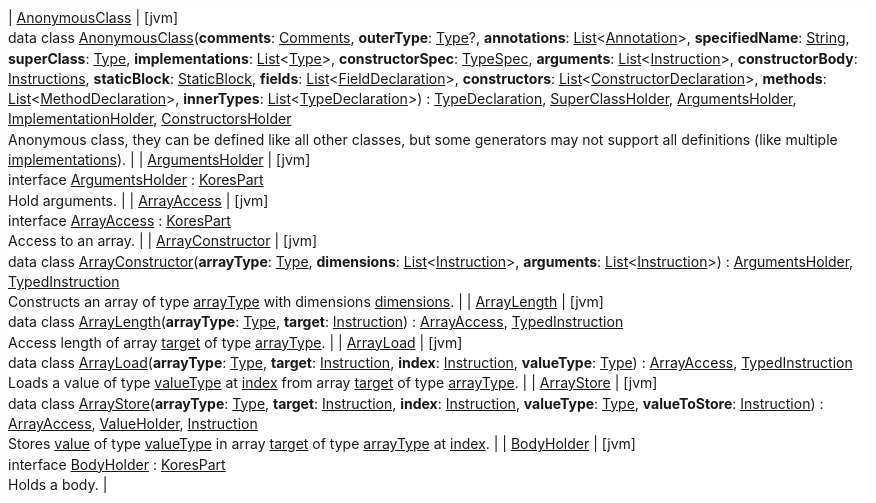 | [AnonymousClass](-anonymous-class/index.md) | [jvm]<br>data class [AnonymousClass](-anonymous-class/index.md)(**comments**: [Comments](../com.koresframework.kores.base.comment/-comments/index.md), **outerType**: [Type](https://docs.oracle.com/javase/8/docs/api/java/lang/reflect/Type.html)?, **annotations**: [List](https://kotlinlang.org/api/latest/jvm/stdlib/kotlin.collections/-list/index.html)<[Annotation](-annotation/index.md)>, **specifiedName**: [String](https://kotlinlang.org/api/latest/jvm/stdlib/kotlin/-string/index.html), **superClass**: [Type](https://docs.oracle.com/javase/8/docs/api/java/lang/reflect/Type.html), **implementations**: [List](https://kotlinlang.org/api/latest/jvm/stdlib/kotlin.collections/-list/index.html)<[Type](https://docs.oracle.com/javase/8/docs/api/java/lang/reflect/Type.html)>, **constructorSpec**: [TypeSpec](-type-spec/index.md), **arguments**: [List](https://kotlinlang.org/api/latest/jvm/stdlib/kotlin.collections/-list/index.html)<[Instruction](../com.koresframework.kores/-instruction/index.md)>, **constructorBody**: [Instructions](../com.koresframework.kores/-instructions/index.md), **staticBlock**: [StaticBlock](-static-block/index.md), **fields**: [List](https://kotlinlang.org/api/latest/jvm/stdlib/kotlin.collections/-list/index.html)<[FieldDeclaration](-field-declaration/index.md)>, **constructors**: [List](https://kotlinlang.org/api/latest/jvm/stdlib/kotlin.collections/-list/index.html)<[ConstructorDeclaration](-constructor-declaration/index.md)>, **methods**: [List](https://kotlinlang.org/api/latest/jvm/stdlib/kotlin.collections/-list/index.html)<[MethodDeclaration](-method-declaration/index.md)>, **innerTypes**: [List](https://kotlinlang.org/api/latest/jvm/stdlib/kotlin.collections/-list/index.html)<[TypeDeclaration](-type-declaration/index.md)>) : [TypeDeclaration](-type-declaration/index.md), [SuperClassHolder](-super-class-holder/index.md), [ArgumentsHolder](-arguments-holder/index.md), [ImplementationHolder](-implementation-holder/index.md), [ConstructorsHolder](-constructors-holder/index.md)<br>Anonymous class, they can be defined like all other classes, but some generators may not support all definitions (like multiple [implementations](-anonymous-class/implementations.md)). |
| [ArgumentsHolder](-arguments-holder/index.md) | [jvm]<br>interface [ArgumentsHolder](-arguments-holder/index.md) : [KoresPart](../com.koresframework.kores/-kores-part/index.md)<br>Hold arguments. |
| [ArrayAccess](-array-access/index.md) | [jvm]<br>interface [ArrayAccess](-array-access/index.md) : [KoresPart](../com.koresframework.kores/-kores-part/index.md)<br>Access to an array. |
| [ArrayConstructor](-array-constructor/index.md) | [jvm]<br>data class [ArrayConstructor](-array-constructor/index.md)(**arrayType**: [Type](https://docs.oracle.com/javase/8/docs/api/java/lang/reflect/Type.html), **dimensions**: [List](https://kotlinlang.org/api/latest/jvm/stdlib/kotlin.collections/-list/index.html)<[Instruction](../com.koresframework.kores/-instruction/index.md)>, **arguments**: [List](https://kotlinlang.org/api/latest/jvm/stdlib/kotlin.collections/-list/index.html)<[Instruction](../com.koresframework.kores/-instruction/index.md)>) : [ArgumentsHolder](-arguments-holder/index.md), [TypedInstruction](-typed-instruction/index.md)<br>Constructs an array of type [arrayType](-array-constructor/array-type.md) with dimensions [dimensions](-array-constructor/dimensions.md). |
| [ArrayLength](-array-length/index.md) | [jvm]<br>data class [ArrayLength](-array-length/index.md)(**arrayType**: [Type](https://docs.oracle.com/javase/8/docs/api/java/lang/reflect/Type.html), **target**: [Instruction](../com.koresframework.kores/-instruction/index.md)) : [ArrayAccess](-array-access/index.md), [TypedInstruction](-typed-instruction/index.md)<br>Access length of array [target](-array-length/target.md) of type [arrayType](-array-length/array-type.md). |
| [ArrayLoad](-array-load/index.md) | [jvm]<br>data class [ArrayLoad](-array-load/index.md)(**arrayType**: [Type](https://docs.oracle.com/javase/8/docs/api/java/lang/reflect/Type.html), **target**: [Instruction](../com.koresframework.kores/-instruction/index.md), **index**: [Instruction](../com.koresframework.kores/-instruction/index.md), **valueType**: [Type](https://docs.oracle.com/javase/8/docs/api/java/lang/reflect/Type.html)) : [ArrayAccess](-array-access/index.md), [TypedInstruction](-typed-instruction/index.md)<br>Loads a value of type [valueType](-array-load/value-type.md) at [index](-array-load/--index--.md) from array [target](-array-load/target.md) of type [arrayType](-array-load/array-type.md). |
| [ArrayStore](-array-store/index.md) | [jvm]<br>data class [ArrayStore](-array-store/index.md)(**arrayType**: [Type](https://docs.oracle.com/javase/8/docs/api/java/lang/reflect/Type.html), **target**: [Instruction](../com.koresframework.kores/-instruction/index.md), **index**: [Instruction](../com.koresframework.kores/-instruction/index.md), **valueType**: [Type](https://docs.oracle.com/javase/8/docs/api/java/lang/reflect/Type.html), **valueToStore**: [Instruction](../com.koresframework.kores/-instruction/index.md)) : [ArrayAccess](-array-access/index.md), [ValueHolder](-value-holder/index.md), [Instruction](../com.koresframework.kores/-instruction/index.md)<br>Stores [value](-array-store/value-to-store.md) of type [valueType](-array-store/value-type.md) in array [target](-array-store/target.md) of type [arrayType](-array-store/array-type.md) at [index](-array-store/--index--.md). |
| [BodyHolder](-body-holder/index.md) | [jvm]<br>interface [BodyHolder](-body-holder/index.md) : [KoresPart](../com.koresframework.kores/-kores-part/index.md)<br>Holds a body. |